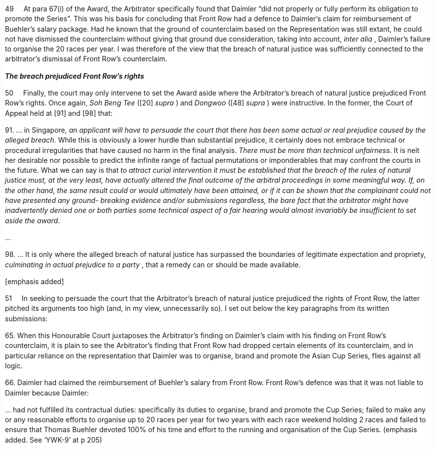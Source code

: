 49     At para 67(i) of the Award, the Arbitrator specifically found that Daimler “did not properly or fully perform its obligation to promote the Series”. This was his basis for concluding that Front Row had a defence to Daimler’s claim for reimbursement of Buehler’s salary package. Had he known that the ground of counterclaim based on the Representation was still extant, he could not have dismissed the counterclaim without giving that ground due consideration, taking into account, _inter alia_ , Daimler’s failure to organise the 20 races per year. I was therefore of the view that the breach of natural justice was sufficiently connected to the arbitrator’s dismissal of Front Row’s counterclaim. 

**_The breach prejudiced Front Row’s rights_** 

50     Finally, the court may only intervene to set the Award aside where the Arbitrator’s breach of natural justice prejudiced Front Row’s rights. Once again, _Soh Beng Tee_ ([20] _supra_ ) and _Dongwoo_ ([48] _supra_ ) were instructive. In the former, the Court of Appeal held at [91] and [98] that: 

91\. ... in Singapore, _an applicant will have to persuade the court that there has been some actual or real prejudice caused by the alleged breach_. While this is obviously a lower hurdle than substantial prejudice, it certainly does not embrace technical or procedural irregularities that have caused no harm in the final analysis. _There must be more than technical unfairness_. It is neit her desirable nor possible to predict the infinite range of factual permutations or imponderables that may confront the courts in the future. What we can say is that _to attract curial intervention it must be established that the breach of the rules of natural justice must, at the very least, have actually altered the final outcome of the arbitral proceedings in some meaningful way. If, on the other hand, the same result could or would ultimately have been attained, or if it can be shown that the complainant could not have presented any ground- breaking evidence and/or submissions regardless, the bare fact that the arbitrator might have inadvertently denied one or both parties some technical aspect of a fair hearing would almost invariably be insufficient to set aside the award_. 

 ... 

98\. ... It is only where the alleged breach of natural justice has surpassed the boundaries of legitimate expectation and propriety, _culminating in actual prejudice to a party_ , that a remedy can or should be made available. 

 [emphasis added] 

51     In seeking to persuade the court that the Arbitrator’s breach of natural justice prejudiced the rights of Front Row, the latter pitched its arguments too high (and, in my view, unnecessarily so). I set out below the key paragraphs from its written submissions: 

65\. When this Honourable Court juxtaposes the Arbitrator’s finding on Daimler’s claim with his finding on Front Row’s counterclaim, it is plain to see the Arbitrator’s finding that Front Row had dropped certain elements of its counterclaim, and in particular reliance on the representation that Daimler was to organise, brand and promote the Asian Cup Series, flies against all logic. 


66\. Daimler had claimed the reimbursement of Buehler’s salary from Front Row. Front Row’s defence was that it was not liable to Daimler because Daimler: 

 ... had not fulfilled its contractual duties: specifically its duties to organise, brand and promote the Cup Series; failed to make any or any reasonable efforts to organise up to 20 races per year for two years with each race weekend holding 2 races and failed to ensure that Thomas Buehler devoted 100% of his time and effort to the running and organisation of the Cup Series. (emphasis added. See ‘YWK-9’ at p 205) 
